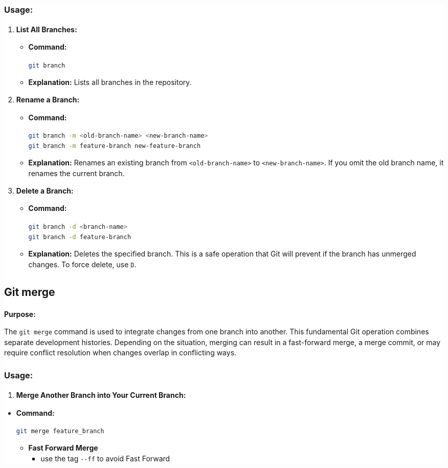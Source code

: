 ### Usage:

1. **List All Branches:**
    - **Command:**

        ```bash
        git branch
        ```

    - **Explanation:** Lists all branches in the repository.
2. **Rename a Branch:**
    - **Command:**

        ```bash
        git branch -m <old-branch-name> <new-branch-name>
        git branch -m feature-branch new-feature-branch
        ```

    - **Explanation:** Renames an existing branch from `<old-branch-name>` to `<new-branch-name>`. If you omit the old
      branch name, it renames the current branch.
3. **Delete a Branch:**
    - **Command:**

        ```bash
        git branch -d <branch-name>
        git branch -d feature-branch
        ```

    - **Explanation:** Deletes the specified branch. This is a safe operation that Git will prevent if the branch has
      unmerged changes. To force delete, use `D`.

## Git merge

**Purpose:**

The `git merge` command is used to integrate changes from one branch into another. This fundamental Git operation
combines separate development histories. Depending on the situation, merging can result in a fast-forward merge, a merge
commit, or may require conflict resolution when changes overlap in conflicting ways.

### Usage:

1. **Merge Another Branch into Your Current Branch:**

- **Command:**

    ```bash
    git merge feature_branch
    ```

    - **Fast Forward Merge**
        - use the tag `--ff` to avoid Fast Forward
